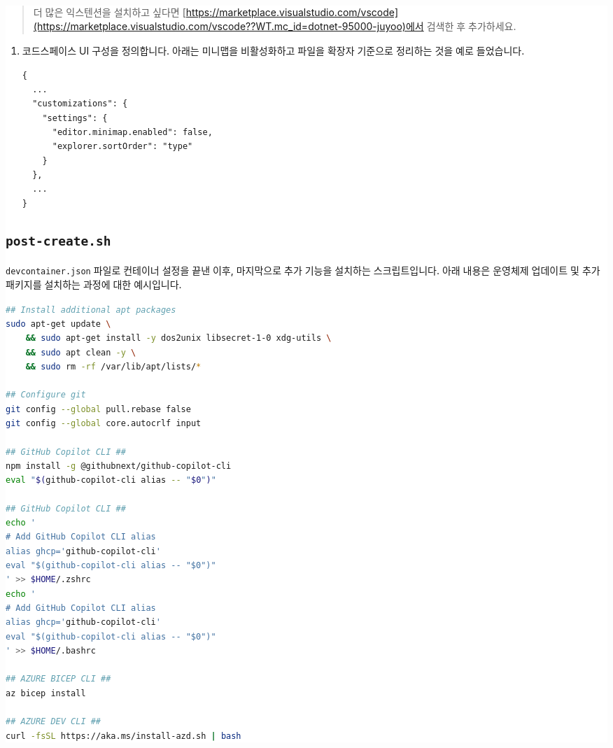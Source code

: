    > 더 많은 익스텐션을 설치하고 싶다면 [https://marketplace.visualstudio.com/vscode](https://marketplace.visualstudio.com/vscode??WT.mc_id=dotnet-95000-juyoo)에서 검색한 후 추가하세요.

1. 코드스페이스 UI 구성을 정의합니다. 아래는 미니맵을 비활성화하고 파일을 확장자 기준으로 정리하는 것을 예로 들었습니다.

    ```jsonc
    {
      ...
      "customizations": {
        "settings": {
          "editor.minimap.enabled": false,
          "explorer.sortOrder": "type"
        }
      },
      ...
    }
    ```


## `post-create.sh`

`devcontainer.json` 파일로 컨테이너 설정을 끝낸 이후, 마지막으로 추가 기능을 설치하는 스크립트입니다. 아래 내용은 운영체제 업데이트 및 추가 패키지를 설치하는 과정에 대한 예시입니다.

```bash
## Install additional apt packages
sudo apt-get update \
    && sudo apt-get install -y dos2unix libsecret-1-0 xdg-utils \
    && sudo apt clean -y \
    && sudo rm -rf /var/lib/apt/lists/*

## Configure git
git config --global pull.rebase false
git config --global core.autocrlf input

## GitHub Copilot CLI ##
npm install -g @githubnext/github-copilot-cli
eval "$(github-copilot-cli alias -- "$0")"

## GitHub Copilot CLI ##
echo '
# Add GitHub Copilot CLI alias
alias ghcp='github-copilot-cli'
eval "$(github-copilot-cli alias -- "$0")"
' >> $HOME/.zshrc
echo '
# Add GitHub Copilot CLI alias
alias ghcp='github-copilot-cli'
eval "$(github-copilot-cli alias -- "$0")"
' >> $HOME/.bashrc

## AZURE BICEP CLI ##
az bicep install

## AZURE DEV CLI ##
curl -fsSL https://aka.ms/install-azd.sh | bash
```
